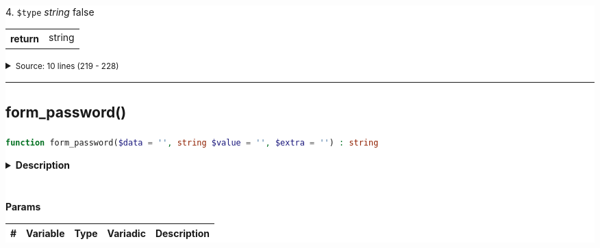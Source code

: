 <tr>
<td>4.</td>
<td><code>$type</code></td>
<td><em>string
</em></td>
<td>false</td>
<td></td>
</tr>


</tbody>
</table>



<table>
<tr>
<th style="vertical-align:top;">return</th>
<td>string
</td>
</tr>
</table>





<details><summary><small>Source: 10 lines (219 - 228)</small></summary></details>


<hr>

## form_password()

```php
function form_password($data = '', string $value = '', $extra = '') : string
```

<details><summary style="margin-bottom:12px;"><strong>Description</strong></summary></details>



<table style="text-align:left">
</table>


**Params**

<table>
<thead>
<tr>
<th>#</th>
<th>Variable</th>
<th>Type</th>
<th>Variadic</th>
<th>Description</th>
</tr>
</thead>
<tbody>
